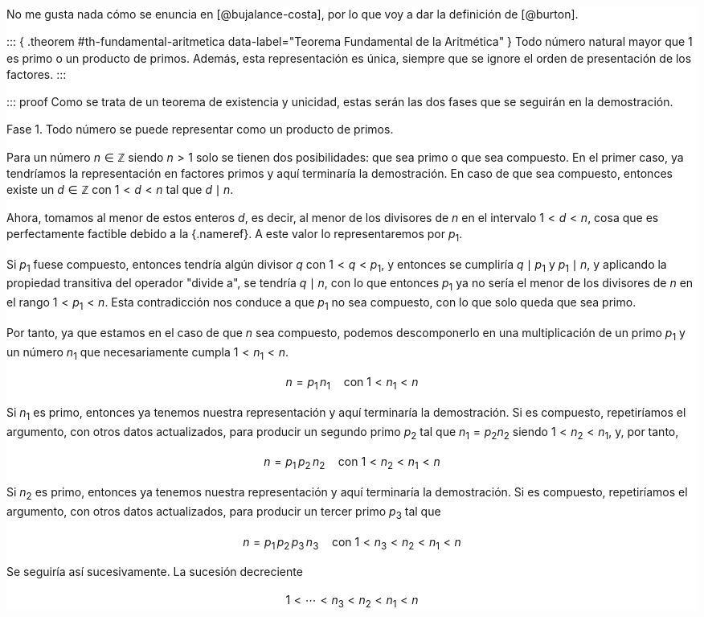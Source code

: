No me gusta nada cómo se enuncia en [@bujalance-costa], por lo que voy a dar
la definición de [@burton].

::: { .theorem #th-fundamental-aritmetica data-label="Teorema Fundamental de
la Aritmética" }
Todo número natural mayor que 1 es primo o un producto de primos. Además,
esta representación es única, siempre que se ignore el orden de presentación
de los factores.
:::

::: proof
Como se trata de un teorema de existencia y unicidad, estas serán las dos
fases que se seguirán en la demostración.

Fase 1. Todo número se puede representar como un producto de primos.

Para un número $n \in \mathbb{Z}$ siendo $n > 1$ solo se tienen dos
posibilidades: que sea primo o que sea compuesto. En el primer caso, ya
tendríamos la representación en factores primos y aquí terminaría la
demostración. En caso de que sea compuesto, entonces existe un $d \in \mathbb{Z}$
con $1 < d < n$ tal que $d \mid n$.

Ahora, tomamos al menor de estos enteros $d$, es decir, al menor de los
divisores de $n$ en el intervalo $1 < d < n$, cosa que es perfectamente
factible debido a la [](#princ-buena-ord){.nameref}. A este valor lo
representaremos por $p_1$.

Si $p_1$ fuese compuesto, entonces tendría algún divisor $q$ con $1 < q <
p_1$, y entonces se cumpliría $q \mid p_1$ y $p_1 \mid n$, y aplicando la
propiedad transitiva del operador "divide a", se tendría $q \mid n$, con lo
que entonces $p_1$ ya no sería el menor de los divisores de $n$ en el rango
$1 < p_1 < n$. Esta contradicción nos conduce a que $p_1$ no sea compuesto,
con lo que solo queda que sea primo.

Por tanto, ya que estamos en el caso de que $n$ sea compuesto, podemos
descomponerlo en una multiplicación de un primo $p_1$ y un número $n_1$ que
necesariamente cumpla $1 < n_1 < n$.

$$ n = p_1 \, n_1 \quad \text{con} \ 1 < n_1 < n $$

Si $n_1$ es primo, entonces ya tenemos nuestra representación y aquí
terminaría la demostración. Si es compuesto, repetiríamos el argumento, con
otros datos actualizados, para producir un segundo primo $p_2$ tal que $n_1
= p_2 n_2$ siendo $1 < n_2 < n_1$, y, por tanto,

$$ n = p_1 \, p_2 \, n_2 \quad \text{con} \ 1 < n_2 < n_1 < n $$

Si $n_2$ es primo, entonces ya tenemos nuestra representación y aquí
terminaría la demostración. Si es compuesto, repetiríamos el argumento, con
otros datos actualizados, para producir un tercer primo $p_3$ tal que

$$ n = p_1 \, p_2 \, p_3 \, n_3 \quad \text{con} \ 1 < n_3 < n_2 < n_1 < n
$$

Se seguiría así sucesivamente. La sucesión decreciente

$$ 1 < \cdots < n_3 < n_2 < n_1 < n $$
